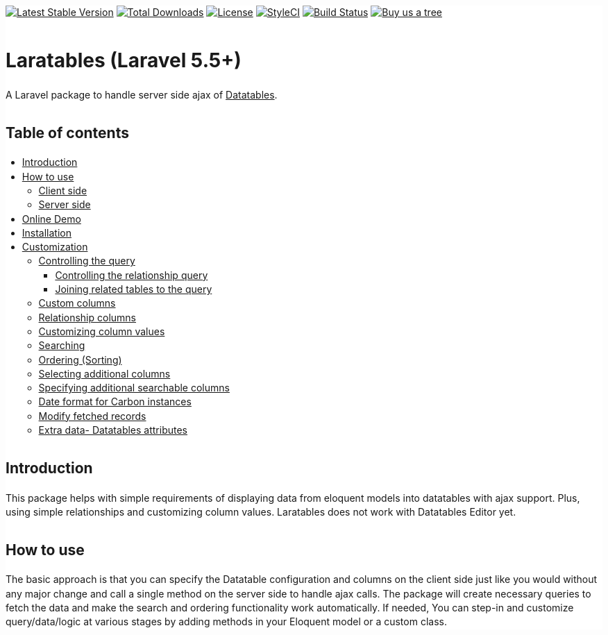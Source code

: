 [![Latest Stable Version](https://poser.pugx.org/freshbitsweb/laratables/v/stable)](https://packagist.org/packages/freshbitsweb/laratables)
[![Total Downloads](https://poser.pugx.org/freshbitsweb/laratables/downloads)](https://packagist.org/packages/freshbitsweb/laratables)
[![License](https://poser.pugx.org/freshbitsweb/laratables/license)](https://packagist.org/packages/freshbitsweb/laratables)
[![StyleCI](https://styleci.io/repos/108421119/shield?branch=master)](https://styleci.io/repos/108421119)
[![Build Status](https://travis-ci.com/freshbitsweb/laratables.svg?branch=master)](https://travis-ci.com/freshbitsweb/laratables)
[![Buy us a tree](https://img.shields.io/badge/Buy%20me%20a%20tree-%F0%9F%8C%B3-lightgreen?style=flat-square)](https://offset.earth/treeware?gift-trees)

# Laratables (Laravel 5.5+)
A Laravel package to handle server side ajax of [Datatables](https://datatables.net).

## Table of contents
* [Introduction](#introduction)
* [How to use](#how-to-use)
    * [Client side](#client-side)
    * [Server side](#server-side)
* [Online Demo](#online-demo)
* [Installation](#installation)
* [Customization](#customization)
    * [Controlling the query](#controlling-the-query)
        * [Controlling the relationship query](#controlling-the-relationship-query)
        * [Joining related tables to the query](#joining-related-tables-to-the-query)
    * [Custom columns](#custom-columns)
    * [Relationship columns](#relationship-columns)
    * [Customizing column values](#customizing-column-values)
    * [Searching](#searching)
    * [Ordering (Sorting)](#ordering-sorting)
    * [Selecting additional columns](#selecting-additional-columns)
    * [Specifying additional searchable columns](#specifying-additional-searchable-columns)
    * [Date format for Carbon instances](#date-format-for-carbon-instances)
    * [Modify fetched records](#modify-fetched-records)
    * [Extra data- Datatables attributes](#extra-data--datatables-attributes)

## Introduction
This package helps with simple requirements of displaying data from eloquent models into datatables with ajax support. Plus, using simple relationships and customizing column values. Laratables does not work with Datatables Editor yet.

## How to use
The basic approach is that you can specify the Datatable configuration and columns on the client side just like you would without any major change and call a single method on the server side to handle ajax calls. The package will create necessary queries to fetch the data and make the search and ordering functionality work automatically. If needed, You can step-in and customize query/data/logic at various stages by adding methods in your Eloquent model or a custom class.
